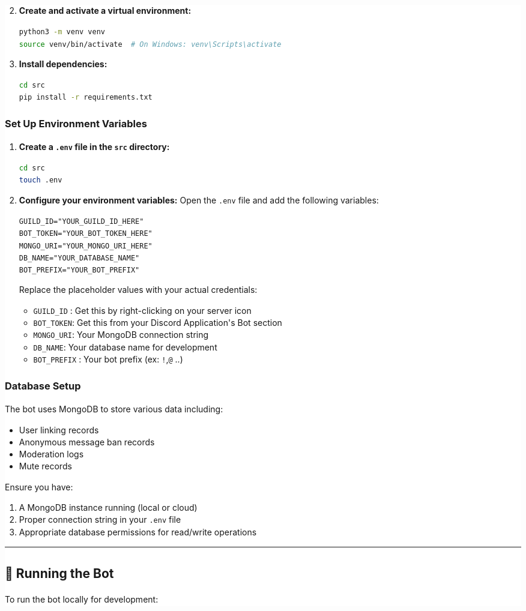 2. **Create and activate a virtual environment:**
   ```bash
   python3 -m venv venv
   source venv/bin/activate  # On Windows: venv\Scripts\activate
   ```

3. **Install dependencies:**
   ```bash
   cd src
   pip install -r requirements.txt
   ```

### Set Up Environment Variables

1. **Create a `.env` file in the `src` directory:**
   ```bash
   cd src
   touch .env
   ```

2. **Configure your environment variables:**
   Open the `.env` file and add the following variables:
   ```env
   GUILD_ID="YOUR_GUILD_ID_HERE"
   BOT_TOKEN="YOUR_BOT_TOKEN_HERE"
   MONGO_URI="YOUR_MONGO_URI_HERE"
   DB_NAME="YOUR_DATABASE_NAME"
   BOT_PREFIX="YOUR_BOT_PREFIX"
   ```

   Replace the placeholder values with your actual credentials:
   - `GUILD_ID` : Get this by right-clicking on your server icon
   - `BOT_TOKEN`: Get this from your Discord Application's Bot section
   - `MONGO_URI`: Your MongoDB connection string
   - `DB_NAME`: Your database name for development
   - `BOT_PREFIX` : Your bot prefix (ex: `!`,`@` ..)

### Database Setup

The bot uses MongoDB to store various data including:
- User linking records
- Anonymous message ban records
- Moderation logs
- Mute records

Ensure you have:
1. A MongoDB instance running (local or cloud)
2. Proper connection string in your `.env` file
3. Appropriate database permissions for read/write operations

---

## 🧰 Running the Bot

To run the bot locally for development:
